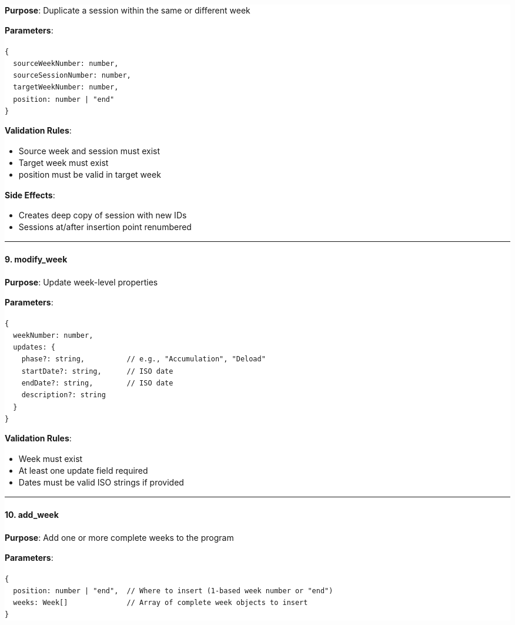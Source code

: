 **Purpose**: Duplicate a session within the same or different week

**Parameters**:
```
{
  sourceWeekNumber: number,
  sourceSessionNumber: number,
  targetWeekNumber: number,
  position: number | "end"
}
```

**Validation Rules**:
- Source week and session must exist
- Target week must exist
- position must be valid in target week

**Side Effects**:
- Creates deep copy of session with new IDs
- Sessions at/after insertion point renumbered

---

#### 9. modify_week

**Purpose**: Update week-level properties

**Parameters**:
```
{
  weekNumber: number,
  updates: {
    phase?: string,          // e.g., "Accumulation", "Deload"
    startDate?: string,      // ISO date
    endDate?: string,        // ISO date
    description?: string
  }
}
```

**Validation Rules**:
- Week must exist
- At least one update field required
- Dates must be valid ISO strings if provided

---

#### 10. add_week

**Purpose**: Add one or more complete weeks to the program

**Parameters**:
```
{
  position: number | "end",  // Where to insert (1-based week number or "end")
  weeks: Week[]              // Array of complete week objects to insert
}
```

